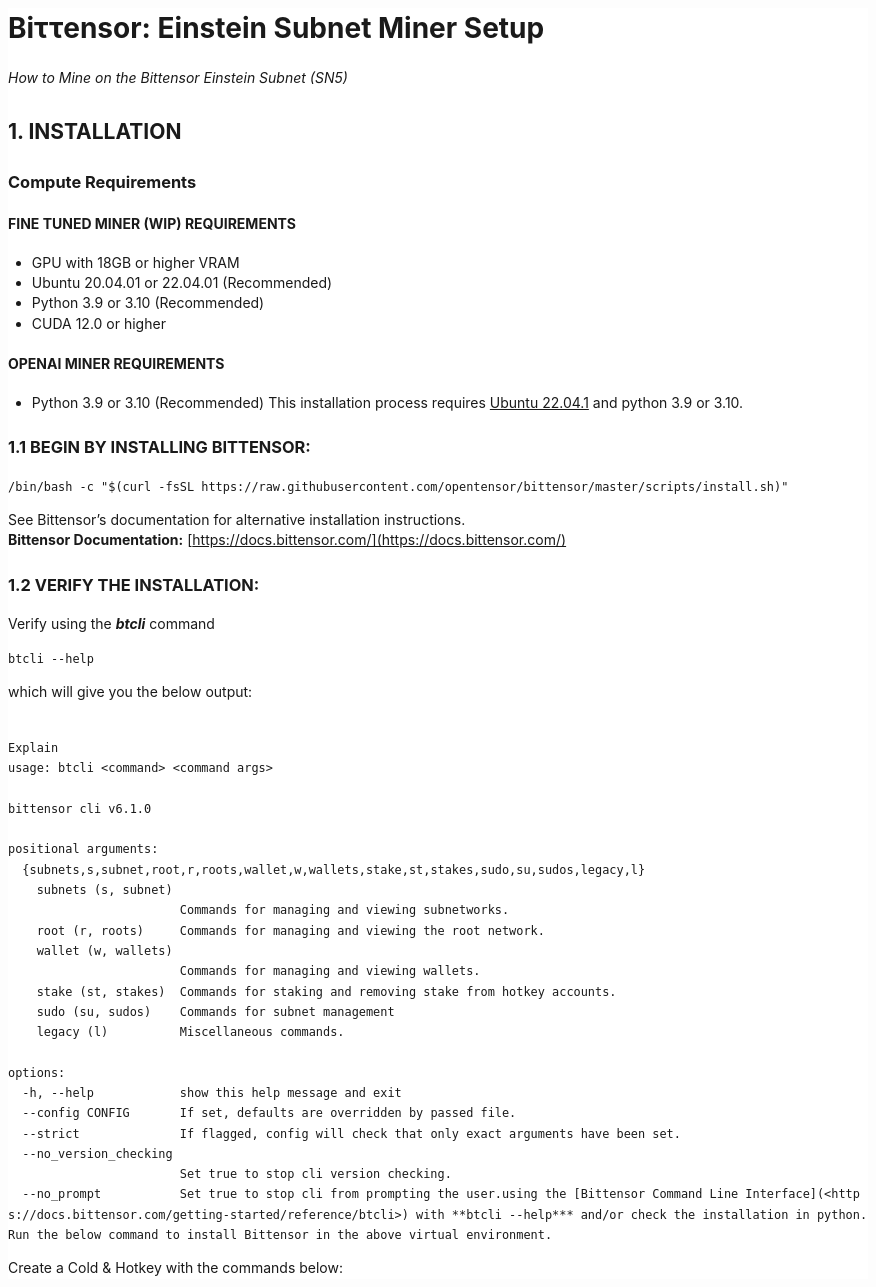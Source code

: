 # Biττensor: Einstein Subnet Miner Setup
*How to Mine on the Bittensor Einstein Subnet (SN5)*

## 1. INSTALLATION
### Compute Requirements
#### FINE TUNED MINER (WIP) REQUIREMENTS
- GPU with 18GB or higher VRAM
- Ubuntu 20.04.01 or 22.04.01 (Recommended)
- Python 3.9 or 3.10 (Recommended)
- CUDA 12.0 or higher
#### OPENAI MINER REQUIREMENTS
- Python 3.9 or 3.10 (Recommended)
This installation process requires [Ubuntu 22.04.1](https://old-releases.ubuntu.com/releases/22.04.1/ubuntu-22.04.1-desktop-amd64.iso) and python 3.9 or 3.10.
### 1.1 BEGIN BY INSTALLING BITTENSOR:
```
/bin/bash -c "$(curl -fsSL https://raw.githubusercontent.com/opentensor/bittensor/master/scripts/install.sh)"
```
See Bittensor’s documentation for alternative installation instructions.
<Br>
**Bittensor Documentation:** [https://docs.bittensor.com/](https://docs.bittensor.com/)

### 1.2 VERIFY THE INSTALLATION:
Verify using the ***btcli*** command
```
btcli --help
```
which will give you the below output:
```

Explain
usage: btcli <command> <command args>

bittensor cli v6.1.0

positional arguments:
  {subnets,s,subnet,root,r,roots,wallet,w,wallets,stake,st,stakes,sudo,su,sudos,legacy,l}
    subnets (s, subnet)
                        Commands for managing and viewing subnetworks.
    root (r, roots)     Commands for managing and viewing the root network.
    wallet (w, wallets)
                        Commands for managing and viewing wallets.
    stake (st, stakes)  Commands for staking and removing stake from hotkey accounts.
    sudo (su, sudos)    Commands for subnet management
    legacy (l)          Miscellaneous commands.

options:
  -h, --help            show this help message and exit
  --config CONFIG       If set, defaults are overridden by passed file.
  --strict              If flagged, config will check that only exact arguments have been set.
  --no_version_checking
                        Set true to stop cli version checking.
  --no_prompt           Set true to stop cli from prompting the user.using the [Bittensor Command Line Interface](<https://docs.bittensor.com/getting-started/reference/btcli>) with **btcli --help*** and/or check the installation in python.Run the below command to install Bittensor in the above virtual environment.
```
Create a Cold & Hotkey with the commands below:
```
```